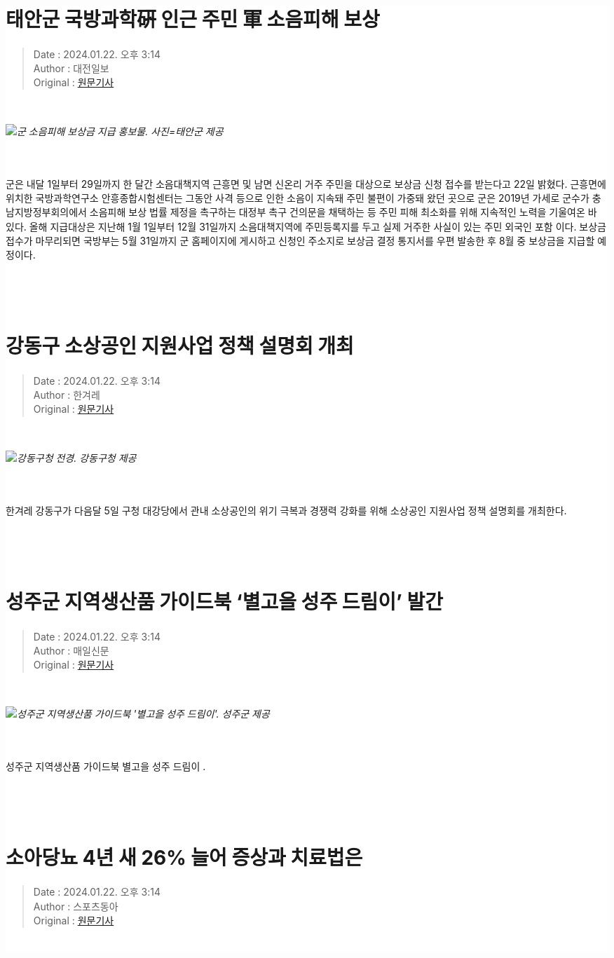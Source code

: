   
# 태안군 국방과학硏 인근 주민 軍 소음피해 보상  
  
> Date : 2024.01.22. 오후 3:14  
> Author : 대전일보  
> Original : [원문기사](https://n.news.naver.com/mnews/article/656/0000077093?sid=102)  
<br/>  
  
<img src="https://imgnews.pstatic.net/image/656/2024/01/22/0000077093_001_20240122151406483.jpg?type=w647" id="img1"></img><em class="img_desc">군 소음피해 보상금 지급 홍보물. 사진=태안군 제공</em>  
<br/><br/>  
  
군은 내달 1일부터 29일까지 한 달간 소음대책지역 근흥면 및 남면 신온리 거주 주민을 대상으로 보상금 신청 접수를 받는다고 22일 밝혔다.
근흥면에 위치한 국방과학연구소 안흥종합시험센터는 그동안 사격 등으로 인한 소음이 지속돼 주민 불편이 가중돼 왔던 곳으로 군은 2019년 가세로 군수가 충남지방정부회의에서 소음피해 보상 법률 제정을 촉구하는 대정부 촉구 건의문을 채택하는 등 주민 피해 최소화를 위해 지속적인 노력을 기울여온 바 있다.
올해 지급대상은 지난해 1월 1일부터 12월 31일까지 소음대책지역에 주민등록지를 두고 실제 거주한 사실이 있는 주민 외국인 포함 이다.
보상금 접수가 마무리되면 국방부는 5월 31일까지 군 홈페이지에 게시하고 신청인 주소지로 보상금 결정 통지서를 우편 발송한 후 8월 중 보상금을 지급할 예정이다.  
<br/><br/><br/>  

  
# 강동구 소상공인 지원사업 정책 설명회 개최  
  
> Date : 2024.01.22. 오후 3:14  
> Author : 한겨레  
> Original : [원문기사](https://n.news.naver.com/mnews/article/028/0002673865?sid=102)  
<br/>  
  
<img src="https://imgnews.pstatic.net/image/028/2024/01/22/0002673865_001_20240122151406822.JPG?type=w647" id="img1"></img><em class="img_desc">강동구청 전경. 강동구청 제공</em>  
<br/><br/>  
  
한겨레 강동구가 다음달 5일 구청 대강당에서 관내 소상공인의 위기 극복과 경쟁력 강화를 위해 소상공인 지원사업 정책 설명회를 개최한다.  
<br/><br/><br/>  

  
# 성주군 지역생산품 가이드북 ‘별고을 성주 드림이’ 발간  
  
> Date : 2024.01.22. 오후 3:14  
> Author : 매일신문  
> Original : [원문기사](https://n.news.naver.com/mnews/article/088/0000858307?sid=102)  
<br/>  
  
<img src="https://imgnews.pstatic.net/image/088/2024/01/22/0000858307_001_20240122151405759.jpg?type=w647" id="img1"></img><em class="img_desc">성주군 지역생산품 가이드북 '별고을 성주 드림이'. 성주군 제공</em>  
<br/><br/>  
  
성주군 지역생산품 가이드북 별고을 성주 드림이 .  
<br/><br/><br/>  

  
# 소아당뇨 4년 새 26% 늘어 증상과 치료법은  
  
> Date : 2024.01.22. 오후 3:14  
> Author : 스포츠동아  
> Original : [원문기사](https://n.news.naver.com/mnews/article/382/0001101581?sid=102)  
<br/>  
  